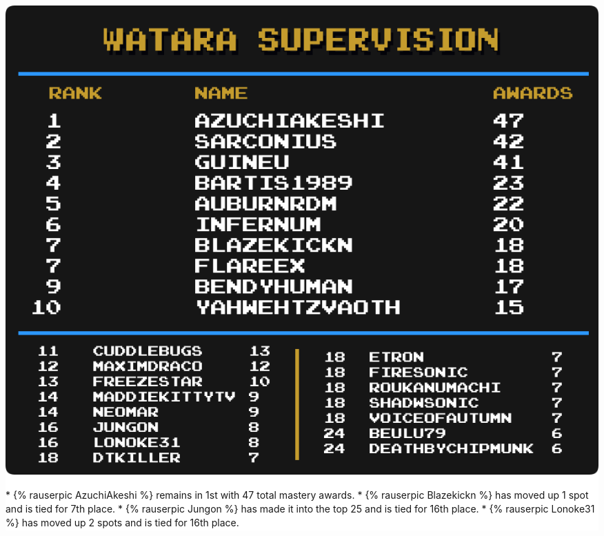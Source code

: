   <img src="img/TopMasteries/WATARA_SUPERVISION.png" />
</p>
* {% rauserpic AzuchiAkeshi %} remains in 1st with 47 total mastery awards.
* {% rauserpic Blazekickn %} has moved up 1 spot and is tied for 7th place.
* {% rauserpic Jungon %} has made it into the top 25 and is tied for 16th place.
* {% rauserpic Lonoke31 %} has moved up 2 spots and is tied for 16th place.
